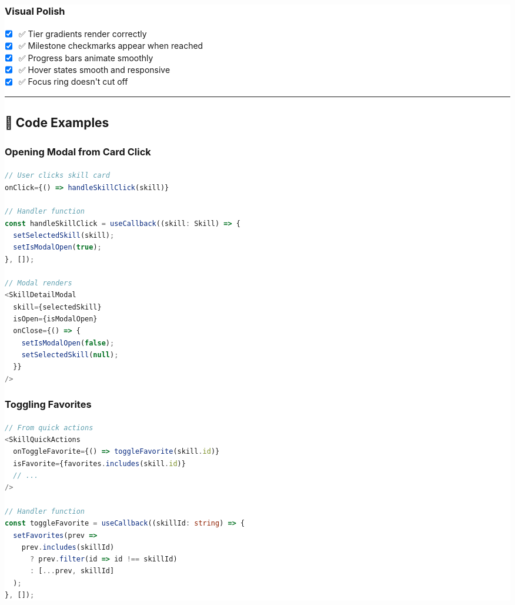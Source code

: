 ### Visual Polish
- [x] ✅ Tier gradients render correctly
- [x] ✅ Milestone checkmarks appear when reached
- [x] ✅ Progress bars animate smoothly
- [x] ✅ Hover states smooth and responsive
- [x] ✅ Focus ring doesn't cut off

---

## 📝 Code Examples

### Opening Modal from Card Click
```typescript
// User clicks skill card
onClick={() => handleSkillClick(skill)}

// Handler function
const handleSkillClick = useCallback((skill: Skill) => {
  setSelectedSkill(skill);
  setIsModalOpen(true);
}, []);

// Modal renders
<SkillDetailModal
  skill={selectedSkill}
  isOpen={isModalOpen}
  onClose={() => {
    setIsModalOpen(false);
    setSelectedSkill(null);
  }}
/>
```

### Toggling Favorites
```typescript
// From quick actions
<SkillQuickActions
  onToggleFavorite={() => toggleFavorite(skill.id)}
  isFavorite={favorites.includes(skill.id)}
  // ...
/>

// Handler function
const toggleFavorite = useCallback((skillId: string) => {
  setFavorites(prev => 
    prev.includes(skillId) 
      ? prev.filter(id => id !== skillId)
      : [...prev, skillId]
  );
}, []);
```
